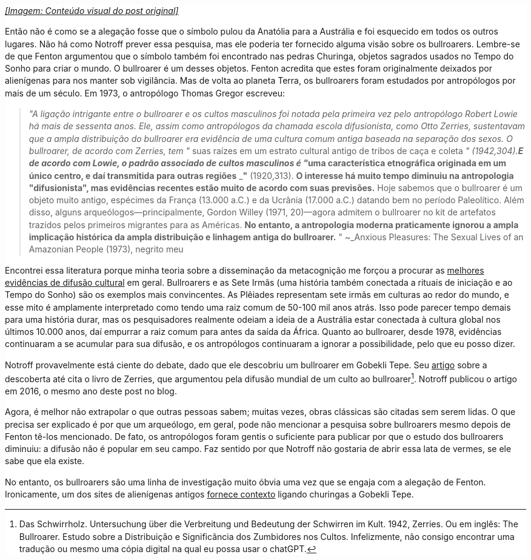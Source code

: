 [*[Imagem: Conteúdo visual do post original]*](https://substackcdn.com/image/fetch/$s_!rRBW!,f_auto,q_auto:good,fl_progressive:steep/https%3A%2F%2Fsubstack-post-media.s3.amazonaws.com%2Fpublic%2Fimages%2F10038a05-444d-4f02-84a5-3acab7b52431_370x142.png)

Então não é como se a alegação fosse que o símbolo pulou da Anatólia para a Austrália e foi esquecido em todos os outros lugares. Não há como Notroff prever essa pesquisa, mas ele poderia ter fornecido alguma visão sobre os bullroarers. Lembre-se de que Fenton argumentou que o símbolo também foi encontrado nas pedras Churinga, objetos sagrados usados no Tempo do Sonho para criar o mundo. O bullroarer é um desses objetos. Fenton acredita que estes foram originalmente deixados por alienígenas para nos manter sob vigilância. Mas de volta ao planeta Terra, os bullroarers foram estudados por antropólogos por mais de um século. Em 1973, o antropólogo Thomas Gregor escreveu:

> _"A ligação intrigante entre o bullroarer e os cultos masculinos foi notada pela primeira vez pelo antropólogo Robert Lowie há mais de sessenta anos. Ele, assim como antropólogos da chamada escola difusionista, como Otto Zerries, sustentavam que a ampla distribuição do bullroarer era evidência de uma cultura comum antiga baseada na separação dos sexos. O bullroarer, de acordo com Zerries, tem "_ suas raízes em um estrato cultural antigo de tribos de caça e coleta _" (1942,304).**E de acordo com Lowie, o padrão associado de cultos masculinos é "**_**uma característica etnográfica originada em um único centro, e daí transmitida para outras regiões** _**"** (1920,313). **O interesse há muito tempo diminuiu na antropologia "difusionista", mas evidências recentes estão muito de acordo com suas previsões.** Hoje sabemos que o bullroarer é um objeto muito antigo, espécimes da França (13.000 a.C.) e da Ucrânia (17.000 a.C.) datando bem no período Paleolítico. Além disso, alguns arqueólogos—principalmente, Gordon Willey (1971, 20)—agora admitem o bullroarer no kit de artefatos trazidos pelos primeiros migrantes para as Américas. **No entanto, a antropologia moderna praticamente ignorou a ampla implicação histórica da ampla distribuição e linhagem antiga do bullroarer.** " ~_Anxious Pleasures: The Sexual Lives of an Amazonian People (1973), negrito meu

Encontrei essa literatura porque minha teoria sobre a disseminação da metacognição me forçou a procurar as [melhores evidências de difusão cultural](https://www.vectorsofmind.com/p/evidence-for-global-cultural-diffusion) em geral. Bullroarers e as Sete Irmãs (uma história também conectada a rituais de iniciação e ao Tempo do Sonho) são os exemplos mais convincentes. As Plêiades representam sete irmãs em culturas ao redor do mundo, e esse mito é amplamente interpretado como tendo uma raiz comum de 50-100 mil anos atrás. Isso pode parecer tempo demais para uma história durar, mas os pesquisadores realmente odeiam a ideia de a Austrália estar conectada à cultura global nos últimos 10.000 anos, daí empurrar a raiz comum para antes da saída da África. Quanto ao bullroarer, desde 1978, evidências continuaram a se acumular para sua difusão, e os antropólogos continuaram a ignorar a possibilidade, pelo que eu posso dizer.

Notroff provavelmente está ciente do debate, dado que ele descobriu um bullroarer em Gobekli Tepe. Seu [artigo](https://www.researchgate.net/publication/314299328_A_Decorated_Bone_'Spatula'_from_Gobekli_Tepe_On_the_Pitfalls_of_Iconographic_Interpretations_of_Early_Neolithic_Art) sobre a descoberta até cita o livro de Zerries, que argumentou pela difusão mundial de um culto ao bullroarer[^3]. Notroff publicou o artigo em 2016, o mesmo ano deste post no blog.

Agora, é melhor não extrapolar o que outras pessoas sabem; muitas vezes, obras clássicas são citadas sem serem lidas. O que precisa ser explicado é por que um arqueólogo, em geral, pode não mencionar a pesquisa sobre bullroarers mesmo depois de Fenton tê-los mencionado. De fato, os antropólogos foram gentis o suficiente para publicar por que o estudo dos bullroarers diminuiu: a difusão não é popular em seu campo. Faz sentido por que Notroff não gostaria de abrir essa lata de vermes, se ele sabe que ela existe.

No entanto, os bullroarers são uma linha de investigação muito óbvia uma vez que se engaja com a alegação de Fenton. Ironicamente, um dos sites de alienígenas antigos [fornece contexto](https://archaeology-world.com/australian-aboriginal-symbols-found-on-a-mysterious-12000-year-old-pillar-in-turkey-a-connection-that-could-shake-up-history/) ligando churingas a Gobekli Tepe.


[^1]: O artigo original é difícil de encontrar. Ele é reproduzido neste blog (link do Wayback Machine), exceto pelas figuras. Eu li o original obtendo uma assinatura de teste no Scribd.
[^2]: Surpreendente porque ele está argumentando que os mitos de criação do Dreamtime compartilham uma raiz comum com os mitos de criação eurasianos de 100-160 mil anos atrás. Se a arte associada às figuras do Dreamtime tem influências externas significativas nos últimos 10.000 anos, por que não os mitos de criação em grande escala? A Serpente Arco-Íris também não é evidenciada antes do Holoceno.
[^3]: Das Schwirrholz. Untersuchung über die Verbreitung und Bedeutung der Schwirren im Kult. 1942, Zerries. Ou em inglês: The Bullroarer. Estudo sobre a Distribuição e Significância dos Zumbidores nos Cultos. Infelizmente, não consigo encontrar uma tradução ou mesmo uma cópia digital na qual eu possa usar o chatGPT.
[^4]: "Sem dúvida, os Arquitetos de Gobleki Tepe eram de inteligência e cultura superiores. De acordo com Andrew Collins e Graham Hancock, os Arquitetos eram possivelmente os Denisovanos, uma espécie híbrida de humanoides gigantes agora extinta, de tamanho e inteligência superiores. Nesta visão, os construtores de Gobleki Tepe podem ter sido os sobreviventes do grande dilúvio, que estabeleceram Gobleki Tepe para preservar e transmitir conhecimento e cultura pré-diluvianos. A Teoria dos Astronautas Antigos de Sitchin também sugeriria que Gobekli Tepe foi um local estabelecido pelos Anunnaki Alienígenas Antigos após o dilúvio como um meio de preservar o conhecimento pré-diluviano."
[^5]: "Levando em conta a iconografia feroz e mortal dos recintos de Göbekli Tepe, ritos de iniciação masculina incluindo a caça de animais ferozes e a descida simbólica a um outro mundo (especialmente se os recintos realmente fossem cobertos), morte simbólica e renascimento como um iniciado poderiam ter sido um propósito dos rituais em Göbekli Tepe."